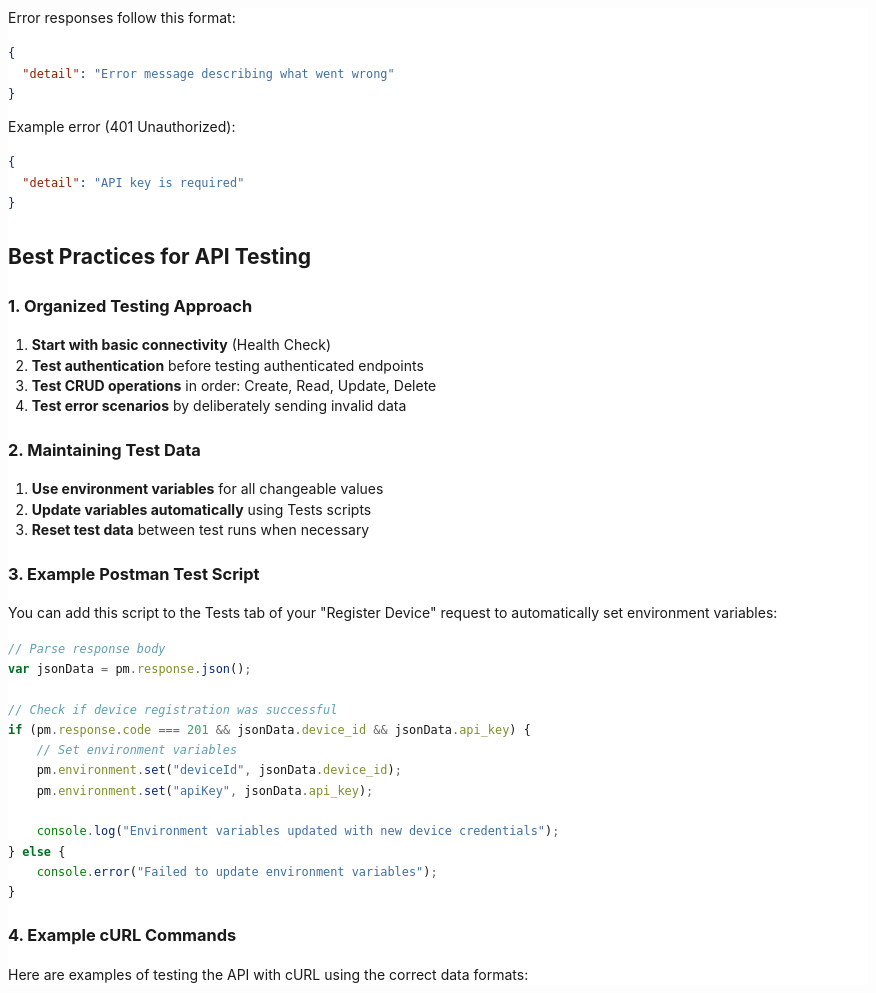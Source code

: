 Error responses follow this format:
```json
{
  "detail": "Error message describing what went wrong"
}
```

Example error (401 Unauthorized):
```json
{
  "detail": "API key is required"
}
```

## Best Practices for API Testing

### 1. Organized Testing Approach

1. **Start with basic connectivity** (Health Check)
2. **Test authentication** before testing authenticated endpoints
3. **Test CRUD operations** in order: Create, Read, Update, Delete
4. **Test error scenarios** by deliberately sending invalid data

### 2. Maintaining Test Data

1. **Use environment variables** for all changeable values
2. **Update variables automatically** using Tests scripts
3. **Reset test data** between test runs when necessary

### 3. Example Postman Test Script

You can add this script to the Tests tab of your "Register Device" request to automatically set environment variables:

```javascript
// Parse response body
var jsonData = pm.response.json();

// Check if device registration was successful
if (pm.response.code === 201 && jsonData.device_id && jsonData.api_key) {
    // Set environment variables
    pm.environment.set("deviceId", jsonData.device_id);
    pm.environment.set("apiKey", jsonData.api_key);
    
    console.log("Environment variables updated with new device credentials");
} else {
    console.error("Failed to update environment variables");
}
```

### 4. Example cURL Commands

Here are examples of testing the API with cURL using the correct data formats:
